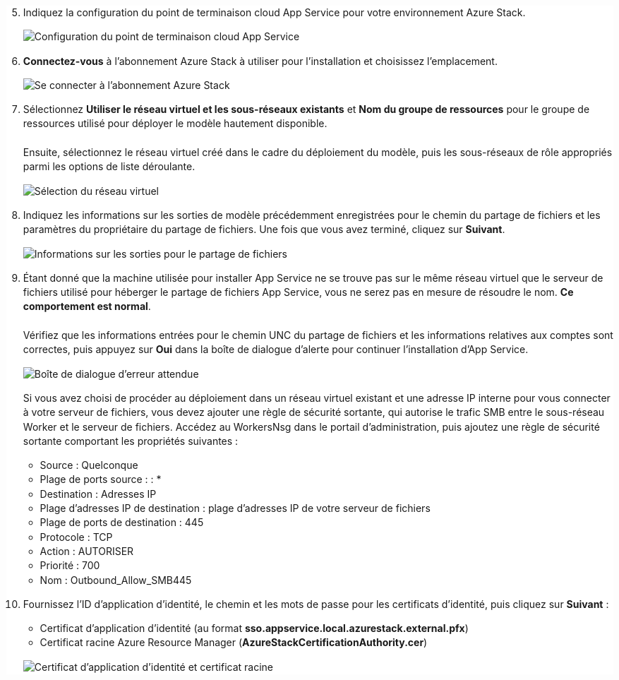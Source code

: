 5. Indiquez la configuration du point de terminaison cloud App Service pour votre environnement Azure Stack.

    ![Configuration du point de terminaison cloud App Service](media/app-service-deploy-ha/04.png)

6. **Connectez-vous** à l’abonnement Azure Stack à utiliser pour l’installation et choisissez l’emplacement. 

    ![Se connecter à l’abonnement Azure Stack](media/app-service-deploy-ha/05.png)

7. Sélectionnez **Utiliser le réseau virtuel et les sous-réseaux existants** et **Nom du groupe de ressources** pour le groupe de ressources utilisé pour déployer le modèle hautement disponible.<br><br>Ensuite, sélectionnez le réseau virtuel créé dans le cadre du déploiement du modèle, puis les sous-réseaux de rôle appropriés parmi les options de liste déroulante. 

    ![Sélection du réseau virtuel](media/app-service-deploy-ha/06.png)

8. Indiquez les informations sur les sorties de modèle précédemment enregistrées pour le chemin du partage de fichiers et les paramètres du propriétaire du partage de fichiers. Une fois que vous avez terminé, cliquez sur **Suivant**.

    ![Informations sur les sorties pour le partage de fichiers](media/app-service-deploy-ha/07.png)

9. Étant donné que la machine utilisée pour installer App Service ne se trouve pas sur le même réseau virtuel que le serveur de fichiers utilisé pour héberger le partage de fichiers App Service, vous ne serez pas en mesure de résoudre le nom. **Ce comportement est normal**.<br><br>Vérifiez que les informations entrées pour le chemin UNC du partage de fichiers et les informations relatives aux comptes sont correctes, puis appuyez sur **Oui** dans la boîte de dialogue d’alerte pour continuer l’installation d’App Service.

    ![Boîte de dialogue d’erreur attendue](media/app-service-deploy-ha/08.png)

    Si vous avez choisi de procéder au déploiement dans un réseau virtuel existant et une adresse IP interne pour vous connecter à votre serveur de fichiers, vous devez ajouter une règle de sécurité sortante, qui autorise le trafic SMB entre le sous-réseau Worker et le serveur de fichiers. Accédez au WorkersNsg dans le portail d’administration, puis ajoutez une règle de sécurité sortante comportant les propriétés suivantes :
    - Source : Quelconque
    - Plage de ports source : : *
    - Destination : Adresses IP
    - Plage d’adresses IP de destination : plage d’adresses IP de votre serveur de fichiers
    - Plage de ports de destination : 445
    - Protocole : TCP
    - Action : AUTORISER
    - Priorité : 700
    - Nom : Outbound_Allow_SMB445

10. Fournissez l’ID d’application d’identité, le chemin et les mots de passe pour les certificats d’identité, puis cliquez sur **Suivant** :
    - Certificat d’application d’identité (au format **sso.appservice.local.azurestack.external.pfx**)
    - Certificat racine Azure Resource Manager (**AzureStackCertificationAuthority.cer**)

    ![Certificat d’application d’identité et certificat racine](media/app-service-deploy-ha/008.png)
